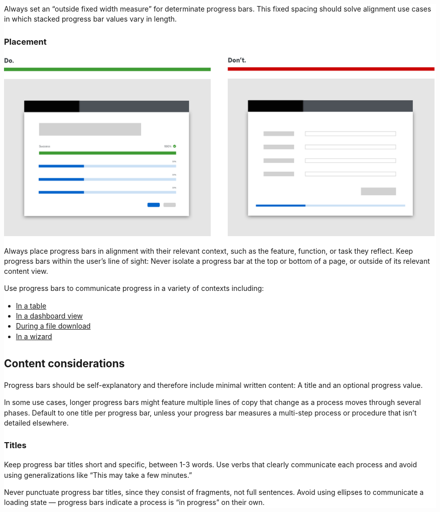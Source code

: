 Always set an “outside fixed width measure” for determinate progress bars. This fixed spacing should solve alignment use cases in which stacked progress bar values vary in length. 

### Placement

<img src="./img/progress-bar-do-dont.png" alt="A visual example of how to successfully place a progress bar in your designs, side by side with an example of unsuccessful placement. Never isolate a progress bar above, below, or outside of its corresponding content view — always align it with its relevant content." width="1135"/>

Always place progress bars in alignment with their relevant context, such as the feature, function, or task they reflect. Keep progress bars within the user’s line of sight: Never isolate a progress bar at the top or bottom of a page, or outside of its relevant content view.

Use progress bars to communicate progress in a variety of contexts including:

* [In a table](#in-a-table)
* [In a dashboard view](#in-a-dashboard-view)
* [During a file download](#during-a-file-download)
* [In a wizard](#in-a-wizard)


## Content considerations

Progress bars should be self-explanatory and therefore include minimal written content: A title and an optional progress value. 

In some use cases, longer progress bars might feature multiple lines of copy that change as a process moves through several phases. Default to one title per progress bar, unless your progress bar measures a multi-step process or procedure that isn’t detailed elsewhere.

### Titles

Keep progress bar titles short and specific, between 1-3 words. Use verbs that clearly communicate each process and avoid using generalizations like “This may take a few minutes.” 

Never punctuate progress bar titles, since they consist of fragments, not full sentences. Avoid using ellipses to communicate a loading state — progress bars indicate a process is “in progress” on their own.
